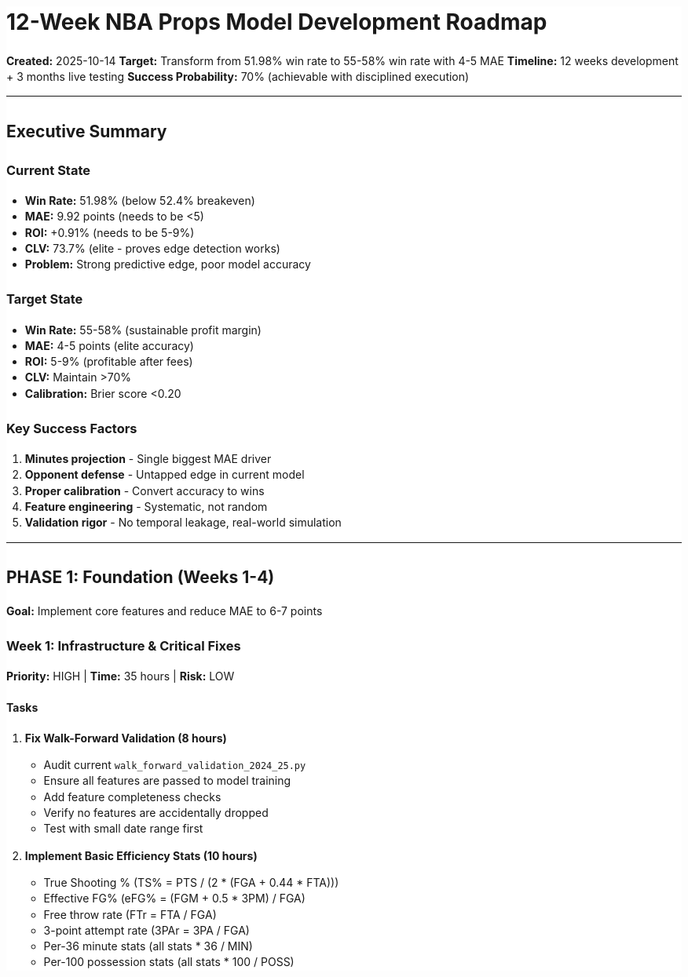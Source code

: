 # 12-Week NBA Props Model Development Roadmap

**Created:** 2025-10-14
**Target:** Transform from 51.98% win rate to 55-58% win rate with 4-5 MAE
**Timeline:** 12 weeks development + 3 months live testing
**Success Probability:** 70% (achievable with disciplined execution)

---

## Executive Summary

### Current State
- **Win Rate:** 51.98% (below 52.4% breakeven)
- **MAE:** 9.92 points (needs to be <5)
- **ROI:** +0.91% (needs to be 5-9%)
- **CLV:** 73.7% (elite - proves edge detection works)
- **Problem:** Strong predictive edge, poor model accuracy

### Target State
- **Win Rate:** 55-58% (sustainable profit margin)
- **MAE:** 4-5 points (elite accuracy)
- **ROI:** 5-9% (profitable after fees)
- **CLV:** Maintain >70%
- **Calibration:** Brier score <0.20

### Key Success Factors
1. **Minutes projection** - Single biggest MAE driver
2. **Opponent defense** - Untapped edge in current model
3. **Proper calibration** - Convert accuracy to wins
4. **Feature engineering** - Systematic, not random
5. **Validation rigor** - No temporal leakage, real-world simulation

---

## PHASE 1: Foundation (Weeks 1-4)
**Goal:** Implement core features and reduce MAE to 6-7 points

### Week 1: Infrastructure & Critical Fixes
**Priority:** HIGH | **Time:** 35 hours | **Risk:** LOW

#### Tasks
1. **Fix Walk-Forward Validation (8 hours)**
   - Audit current `walk_forward_validation_2024_25.py`
   - Ensure all features are passed to model training
   - Add feature completeness checks
   - Verify no features are accidentally dropped
   - Test with small date range first

2. **Implement Basic Efficiency Stats (10 hours)**
   - True Shooting % (TS% = PTS / (2 * (FGA + 0.44 * FTA)))
   - Effective FG% (eFG% = (FGM + 0.5 * 3PM) / FGA)
   - Free throw rate (FTr = FTA / FGA)
   - 3-point attempt rate (3PAr = 3PA / FGA)
   - Per-36 minute stats (all stats * 36 / MIN)
   - Per-100 possession stats (all stats * 100 / POSS)
